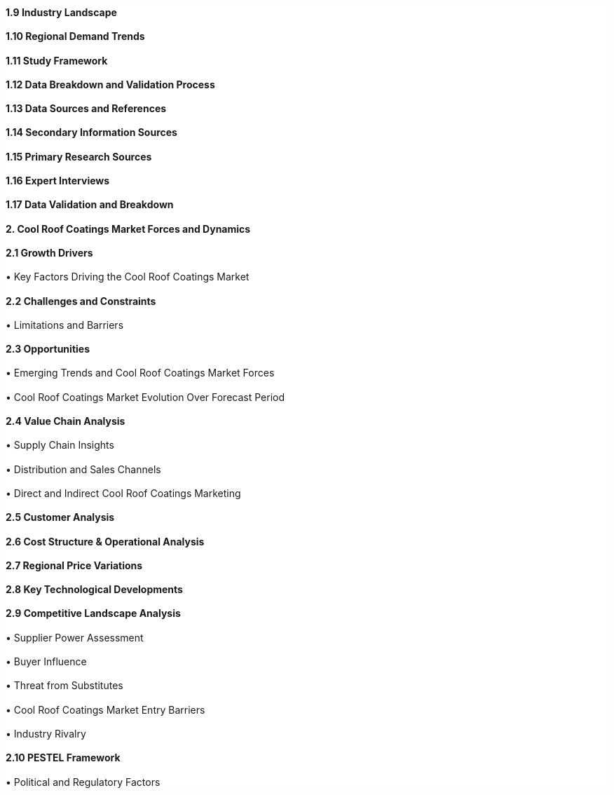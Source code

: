<strong>1.9 Industry Landscape</strong>

<strong>1.10 Regional Demand Trends</strong>

<strong>1.11 Study Framework</strong>

<strong>1.12 Data Breakdown and Validation Process</strong>

<strong>1.13 Data Sources and References</strong>

<strong>1.14 Secondary Information Sources</strong>

<strong>1.15 Primary Research Sources</strong>

<strong>1.16 Expert Interviews</strong>

<strong>1.17 Data Validation and Breakdown</strong>

<strong>2. Cool Roof Coatings Market Forces and Dynamics</strong>

<strong>2.1 Growth Drivers</strong>

• Key Factors Driving the Cool Roof Coatings Market

<strong>2.2 Challenges and Constraints</strong>

• Limitations and Barriers

<strong>2.3 Opportunities</strong>

• Emerging Trends and Cool Roof Coatings Market Forces

• Cool Roof Coatings Market Evolution Over Forecast Period

<strong>2.4 Value Chain Analysis</strong>

• Supply Chain Insights

• Distribution and Sales Channels

• Direct and Indirect Cool Roof Coatings Marketing

<strong>2.5 Customer Analysis</strong>

<strong>2.6 Cost Structure & Operational Analysis</strong>

<strong>2.7 Regional Price Variations</strong>

<strong>2.8 Key Technological Developments</strong>

<strong>2.9 Competitive Landscape Analysis</strong>

• Supplier Power Assessment

• Buyer Influence

• Threat from Substitutes

• Cool Roof Coatings Market Entry Barriers

• Industry Rivalry

<strong>2.10 PESTEL Framework</strong>

• Political and Regulatory Factors
